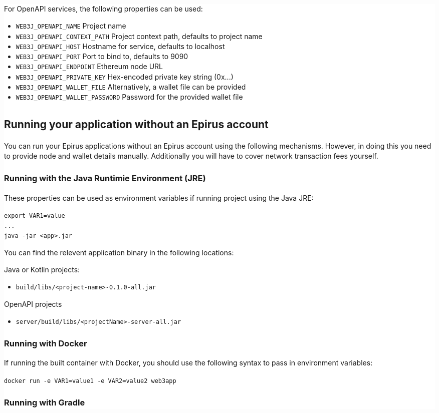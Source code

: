 For OpenAPI services, the following properties can be used:

- `WEB3J_OPENAPI_NAME`
  Project name
- `WEB3J_OPENAPI_CONTEXT_PATH`
  Project context path, defaults to project name 
- `WEB3J_OPENAPI_HOST`
  Hostname for service, defaults to localhost
- `WEB3J_OPENAPI_PORT`
  Port to bind to, defaults to 9090
- `WEB3J_OPENAPI_ENDPOINT`
  Ethereum node URL
- `WEB3J_OPENAPI_PRIVATE_KEY`
  Hex-encoded private key string (0x...) 
- `WEB3J_OPENAPI_WALLET_FILE`
  Alternatively, a wallet file can be provided
- `WEB3J_OPENAPI_WALLET_PASSWORD`
  Password for the provided wallet file

## Running your application without an Epirus account

You can run your Epirus applications without an Epirus account using the following mechanisms. However, in doing this you need to provide node and wallet details manually. Additionally you will have to cover network transaction fees yourself.

### Running with the Java Runtimie Environment (JRE)

These properties can be used as environment variables if running project using the Java JRE:

``` shell
export VAR1=value
...
java -jar <app>.jar
```

You can find the relevent application binary in the following locations:

Java or Kotlin projects:

- `build/libs/<project-name>-0.1.0-all.jar`

OpenAPI projects

- `server/build/libs/<projectName>-server-all.jar`

### Running with Docker

If running the built container with Docker, you should use the following syntax to pass in environment variables:

``` shell
docker run -e VAR1=value1 -e VAR2=value2 web3app
```

### Running with Gradle
